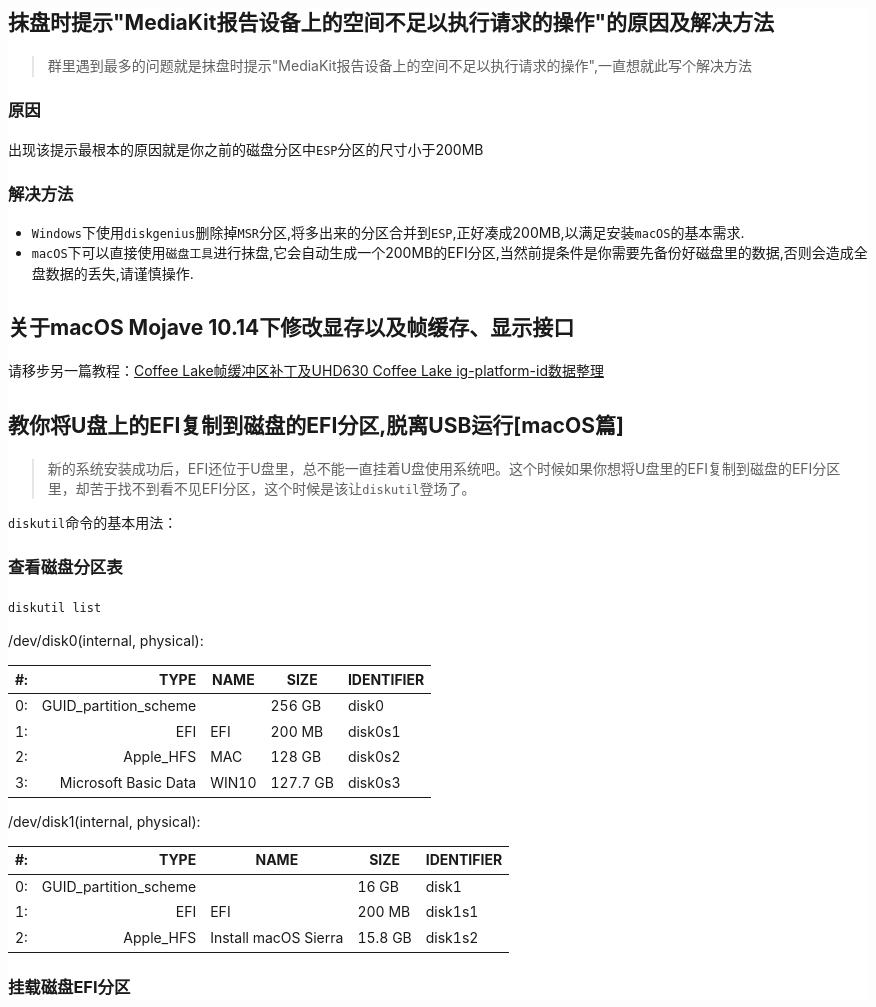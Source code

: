 ## 抹盘时提示"MediaKit报告设备上的空间不足以执行请求的操作"的原因及解决方法

> 群里遇到最多的问题就是抹盘时提示"MediaKit报告设备上的空间不足以执行请求的操作",一直想就此写个解决方法

### 原因

出现该提示最根本的原因就是你之前的磁盘分区中`ESP`分区的尺寸小于200MB

### 解决方法

- `Windows`下使用`diskgenius`删除掉`MSR`分区,将多出来的分区合并到`ESP`,正好凑成200MB,以满足安装`macOS`的基本需求.
- `macOS`下可以直接使用`磁盘工具`进行抹盘,它会自动生成一个200MB的EFI分区,当然前提条件是你需要先备份好磁盘里的数据,否则会造成全盘数据的丢失,请谨慎操作.

## 关于macOS Mojave 10.14下修改显存以及帧缓存、显示接口

请移步另一篇教程：[Coffee Lake帧缓冲区补丁及UHD630 Coffee Lake ig-platform-id数据整理](https://blog.daliansky.net/Coffee-Lake-frame-buffer-patch-and-UHD630-Coffee-Lake-ig-platform-id-data-finishing.html)

## 教你将U盘上的EFI复制到磁盘的EFI分区,脱离USB运行[macOS篇]

> 新的系统安装成功后，EFI还位于U盘里，总不能一直挂着U盘使用系统吧。这个时候如果你想将U盘里的EFI复制到磁盘的EFI分区里，却苦于找不到看不见EFI分区，这个时候是该让`diskutil`登场了。

`diskutil`命令的基本用法：

### 查看磁盘分区表

```bash
diskutil list
```

/dev/disk0(internal, physical):

| #:   |                  TYPE | NAME  | SIZE     | IDENTIFIER |
| ---- | --------------------: | ----- | -------- | ---------- |
| 0:   | GUID_partition_scheme |       | 256 GB   | disk0      |
| 1:   |                   EFI | EFI   | 200 MB   | disk0s1    |
| 2:   |             Apple_HFS | MAC   | 128 GB   | disk0s2    |
| 3:   |  Microsoft Basic Data | WIN10 | 127.7 GB | disk0s3    |

/dev/disk1(internal, physical):

| #:   |                  TYPE | NAME                 | SIZE    | IDENTIFIER |
| ---- | --------------------: | -------------------- | ------- | ---------- |
| 0:   | GUID_partition_scheme |                      | 16 GB   | disk1      |
| 1:   |                   EFI | EFI                  | 200 MB  | disk1s1    |
| 2:   |             Apple_HFS | Install macOS Sierra | 15.8 GB | disk1s2    |

### 挂载磁盘EFI分区
